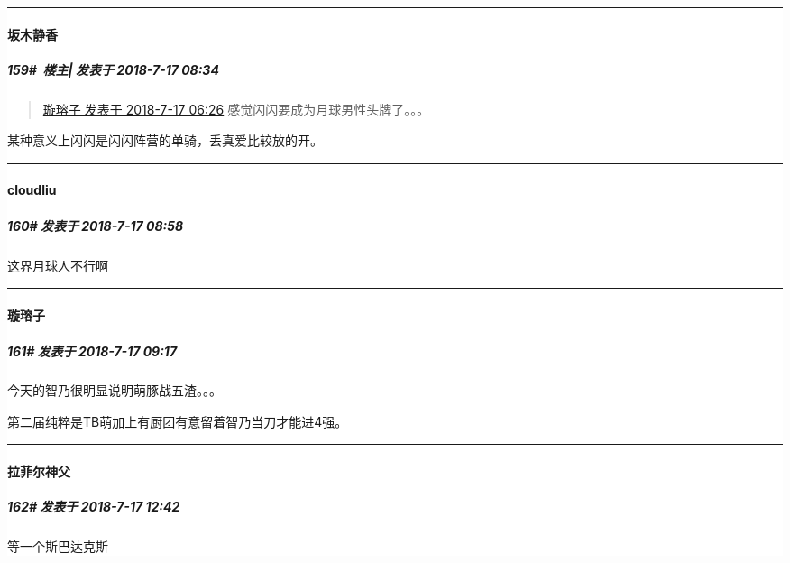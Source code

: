 





*****

####  坂木静香  
##### 159#         楼主| 发表于 2018-7-17 08:34



<blockquote><a href="httphttps://bbs.saraba1st.com/2b/forum.php?mod=redirect&amp;goto=findpost&amp;pid=40356603&amp;ptid=1725775" target="_blank">璇瑢子 发表于 2018-7-17 06:26</a>
感觉闪闪要成为月球男性头牌了。。。</blockquote>
某种意义上闪闪是闪闪阵营的单骑，丢真爱比较放的开。







*****

####  cloudliu  
##### 160#       发表于 2018-7-17 08:58




这界月球人不行啊







*****

####  璇瑢子  
##### 161#       发表于 2018-7-17 09:17




今天的智乃很明显说明萌豚战五渣。。。


第二届纯粹是TB萌加上有厨团有意留着智乃当刀才能进4强。







*****

####  拉菲尔神父  
##### 162#       发表于 2018-7-17 12:42




等一个斯巴达克斯


